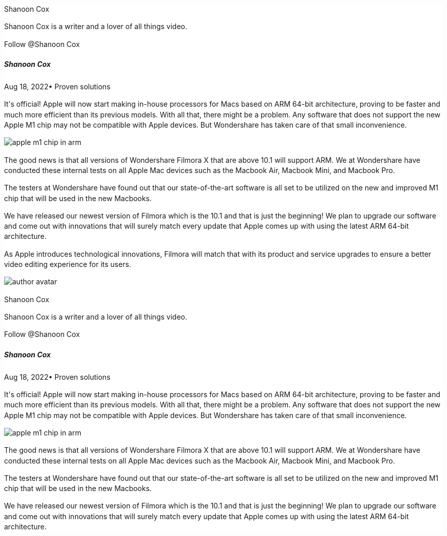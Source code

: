 Shanoon Cox

Shanoon Cox is a writer and a lover of all things video.

Follow @Shanoon Cox

##### Shanoon Cox

 Aug 18, 2022• Proven solutions

It's official! Apple will now start making in-house processors for Macs based on ARM 64-bit architecture, proving to be faster and much more efficient than its previous models. With all that, there might be a problem. Any software that does not support the new Apple M1 chip may not be compatible with Apple devices. But Wondershare has taken care of that small inconvenience.

![apple m1 chip in arm](https://images.wondershare.com/filmora/Mac-articles/apple-m1-chip-in-arm.jpg)

The good news is that all versions of Wondershare Filmora X that are above 10.1 will support ARM. We at Wondershare have conducted these internal tests on all Apple Mac devices such as the Macbook Air, Macbook Mini, and Macbook Pro.

The testers at Wondershare have found out that our state-of-the-art software is all set to be utilized on the new and improved M1 chip that will be used in the new Macbooks.

We have released our newest version of Filmora which is the 10.1 and that is just the beginning! We plan to upgrade our software and come out with innovations that will surely match every update that Apple comes up with using the latest ARM 64-bit architecture.

As Apple introduces technological innovations, Filmora will match that with its product and service upgrades to ensure a better video editing experience for its users.

![author avatar](https://images.wondershare.com/filmora/article-images/shannon-cox.jpg)

Shanoon Cox

Shanoon Cox is a writer and a lover of all things video.

Follow @Shanoon Cox

##### Shanoon Cox

 Aug 18, 2022• Proven solutions

It's official! Apple will now start making in-house processors for Macs based on ARM 64-bit architecture, proving to be faster and much more efficient than its previous models. With all that, there might be a problem. Any software that does not support the new Apple M1 chip may not be compatible with Apple devices. But Wondershare has taken care of that small inconvenience.

![apple m1 chip in arm](https://images.wondershare.com/filmora/Mac-articles/apple-m1-chip-in-arm.jpg)

The good news is that all versions of Wondershare Filmora X that are above 10.1 will support ARM. We at Wondershare have conducted these internal tests on all Apple Mac devices such as the Macbook Air, Macbook Mini, and Macbook Pro.

The testers at Wondershare have found out that our state-of-the-art software is all set to be utilized on the new and improved M1 chip that will be used in the new Macbooks.

We have released our newest version of Filmora which is the 10.1 and that is just the beginning! We plan to upgrade our software and come out with innovations that will surely match every update that Apple comes up with using the latest ARM 64-bit architecture.
